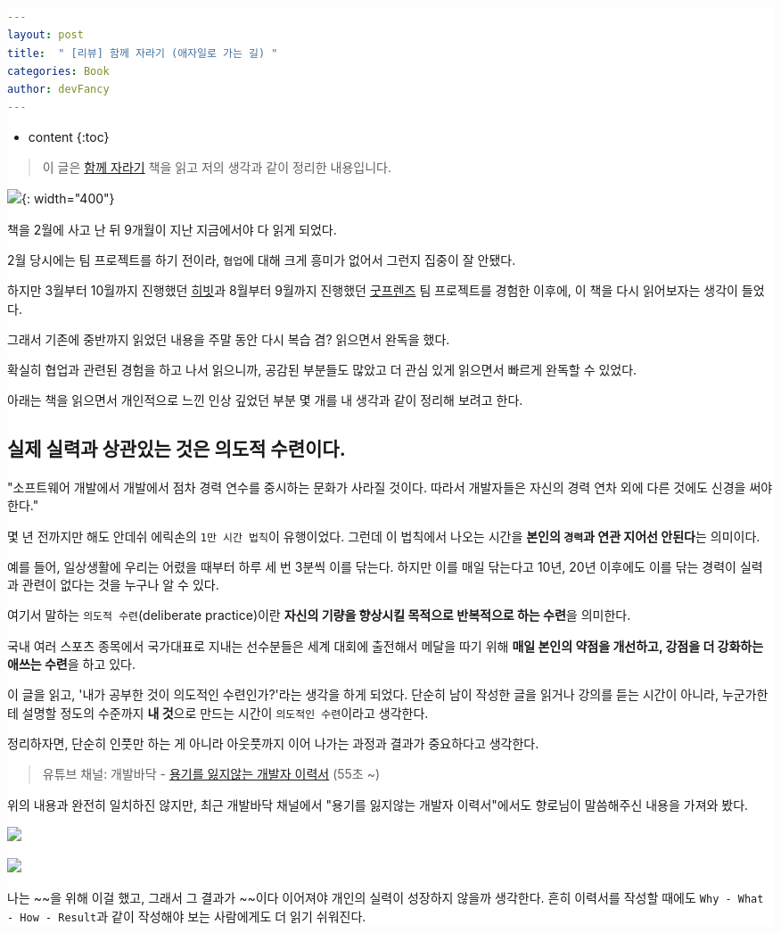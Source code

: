 ```yaml
---
layout: post
title:  " [리뷰] 함께 자라기 (애자일로 가는 길) "
categories: Book
author: devFancy
---
```

* content
{:toc}

> 이 글은 [함께 자라기](https://product.kyobobook.co.kr/detail/S000001033071) 책을 읽고 저의 생각과 같이 정리한 내용입니다.

![](/assets/img/book/Book-Growing-Up-Together.jpg){: width="400"}

책을 2월에 사고 난 뒤 9개월이 지난 지금에서야 다 읽게 되었다.

2월 당시에는 팀 프로젝트를 하기 전이라, `협업`에 대해 크게 흥미가 없어서 그런지 집중이 잘 안됐다.

하지만 3월부터 10월까지 진행했던 [히빗](https://github.com/hibit-team/hibit-backend)과 8월부터 9월까지 진행했던 [굿프렌즈](https://github.com/woorifisa-projects/GoodFriends) 팀 프로젝트를 경험한 이후에, 이 책을 다시 읽어보자는 생각이 들었다.

그래서 기존에 중반까지 읽었던 내용을 주말 동안 다시 복습 겸? 읽으면서 완독을 했다.

확실히 협업과 관련된 경험을 하고 나서 읽으니까, 공감된 부분들도 많았고 더 관심 있게 읽으면서 빠르게 완독할 수 있었다.

아래는 책을 읽으면서 개인적으로 느낀 인상 깊었던 부분 몇 개를 내 생각과 같이 정리해 보려고 한다.

## 실제 실력과 상관있는 것은 **의도적 수련**이다.

"소프트웨어 개발에서 개발에서 점차 경력 연수를 중시하는 문화가 사라질 것이다. 따라서 개발자들은 자신의 경력 연차 외에 다른 것에도 신경을 써야 한다."

몇 년 전까지만 해도 안데쉬 에릭손의 `1만 시간 법칙`이 유행이었다. 그런데 이 법칙에서 나오는 시간을 **본인의 `경력`과 연관 지어선 안된다**는 의미이다.

예를 들어, 일상생활에 우리는 어렸을 때부터 하루 세 번 3분씩 이를 닦는다. 하지만 이를 매일 닦는다고 10년, 20년 이후에도 이를 닦는 경력이 실력과 관련이 없다는 것을 누구나 알 수 있다.

여기서 말하는 `의도적 수련`(deliberate practice)이란 **자신의 기량을 향상시킬 목적으로 반복적으로 하는 수련**을 의미한다.

국내 여러 스포츠 종목에서 국가대표로 지내는 선수분들은 세계 대회에 출전해서 메달을 따기 위해 **매일 본인의 약점을 개선하고, 강점을 더 강화하는 애쓰는 수련**을 하고 있다.

이 글을 읽고, '내가 공부한 것이 의도적인 수련인가?'라는 생각을 하게 되었다. 단순히 남이 작성한 글을 읽거나 강의를 듣는 시간이 아니라, 누군가한테 설명할 정도의 수준까지 **내 것**으로 만드는 시간이 `의도적인 수련`이라고 생각한다.

정리하자면, 단순히 인풋만 하는 게 아니라 아웃풋까지 이어 나가는 과정과 결과가 중요하다고 생각한다.

> 유튜브 채널: 개발바닥 - [용기를 잃지않는 개발자 이력서](https://www.youtube.com/watch?v=4OWuDjCk16M&ab_channel=%EA%B0%9C%EB%B0%9C%EB%B0%94%EB%8B%A5) (55초 ~)

위의 내용과 완전히 일치하진 않지만, 최근 개발바닥 채널에서 "용기를 잃지않는 개발자 이력서"에서도 향로님이 말씀해주신 내용을 가져와 봤다.

![](/assets/img/book/Book-Growing-Up-Together-1.png)

![](/assets/img/book/Book-Growing-Up-Together-2.png)

나는 ~~을 위해 이걸 했고, 그래서 그 결과가 ~~이다 이어져야 개인의 실력이 성장하지 않을까 생각한다. 흔히 이력서를 작성할 때에도 `Why - What - How - Result`과 같이 작성해야 보는 사람에게도 더 읽기 쉬워진다.
